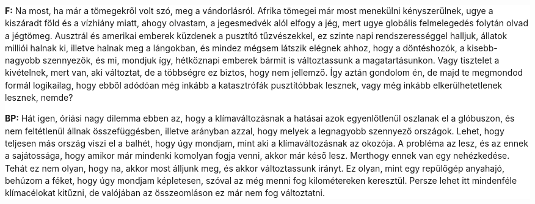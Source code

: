 **F:** Na most, ha már a tömegekről
volt szó, meg a vándorlásról.
Afrika tömegei már most menekülni
kényszerülnek, ugye a kiszáradt föld
és a vízhiány miatt, ahogy olvastam,
a jegesmedvék alól elfogy a jég,
mert ugye globális felmelegedés
folytán olvad a jégtömeg.
Ausztrál és amerikai emberek
küzdenek a pusztító tűzvészekkel,
ez szinte napi rendszerességgel
halljuk, állatok milliói halnak ki,
illetve halnak meg a lángokban,
és mindez mégsem látszik elégnek
ahhoz, hogy a döntéshozók,
a kisebb-nagyobb szennyezők, és mi,
mondjuk így, hétköznapi emberek bármit
is változtassunk a magatartásunkon.
Vagy tisztelet a kivételnek,
mert van, aki változtat,
de a többségre ez biztos,
hogy nem jellemző.
Így aztán gondolom én, de majd
te megmondod formál logikailag,
hogy ebből adódóan még inkább a
katasztrófák pusztítóbbak lesznek,
vagy még inkább elkerülhetetlenek
lesznek, nemde?

**BP:** Hát igen,
óriási nagy dilemma ebben az,
hogy a klímaváltozásnak a hatásai azok
egyenlőtlenül oszlanak el a glóbuszon,
és nem feltétlenül
állnak összefüggésben,
illetve arányban azzal, hogy melyek
a legnagyobb szennyező országok.
Lehet, hogy teljesen más ország
viszi el a balhét, hogy úgy mondjam,
mint aki a klímaváltozásnak az
okozója. A probléma az lesz,
és az ennek a sajátossága,
hogy amikor már mindenki komolyan
fogja venni, akkor már késő lesz.
Merthogy ennek van egy nehézkedése.
Tehát ez nem olyan, hogy na,
akkor most álljunk meg,
és akkor változtassunk irányt.
Ez olyan, mint egy repülőgép anyahajó,
behúzom a féket,
hogy úgy mondjam képletesen, szóval az
még menni fog kilométereken keresztül.
Persze lehet itt mindenféle
klímacélokat kitűzni,
de valójában az összeomláson
ez már nem fog változtatni.
